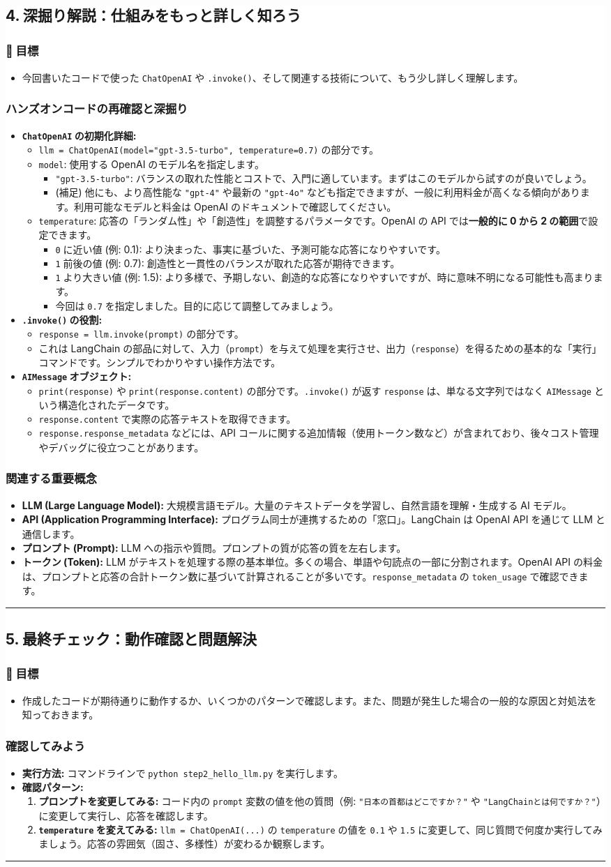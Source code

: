 ## 4. 深掘り解説：仕組みをもっと詳しく知ろう

### 🎯 目標

- 今回書いたコードで使った `ChatOpenAI` や `.invoke()`、そして関連する技術について、もう少し詳しく理解します。

### ハンズオンコードの再確認と深掘り

- **`ChatOpenAI` の初期化詳細:**
  - `llm = ChatOpenAI(model="gpt-3.5-turbo", temperature=0.7)` の部分です。
  - `model`: 使用する OpenAI のモデル名を指定します。
    - `"gpt-3.5-turbo"`: バランスの取れた性能とコストで、入門に適しています。まずはこのモデルから試すのが良いでしょう。
    - (補足) 他にも、より高性能な `"gpt-4"` や最新の `"gpt-4o"` なども指定できますが、一般に利用料金が高くなる傾向があります。利用可能なモデルと料金は OpenAI のドキュメントで確認してください。
  - `temperature`: 応答の「ランダム性」や「創造性」を調整するパラメータです。OpenAI の API では**一般的に 0 から 2 の範囲**で設定できます。
    - `0` に近い値 (例: 0.1): より決まった、事実に基づいた、予測可能な応答になりやすいです。
    - `1` 前後の値 (例: 0.7): 創造性と一貫性のバランスが取れた応答が期待できます。
    - `1` より大きい値 (例: 1.5): より多様で、予期しない、創造的な応答になりやすいですが、時に意味不明になる可能性も高まります。
    - 今回は `0.7` を指定しました。目的に応じて調整してみましょう。
- **`.invoke()` の役割:**
  - `response = llm.invoke(prompt)` の部分です。
  - これは LangChain の部品に対して、入力（`prompt`）を与えて処理を実行させ、出力（`response`）を得るための基本的な「実行」コマンドです。シンプルでわかりやすい操作方法です。
- **`AIMessage` オブジェクト:**
  - `print(response)` や `print(response.content)` の部分です。`.invoke()` が返す `response` は、単なる文字列ではなく `AIMessage` という構造化されたデータです。
  - `response.content` で実際の応答テキストを取得できます。
  - `response.response_metadata` などには、API コールに関する追加情報（使用トークン数など）が含まれており、後々コスト管理やデバッグに役立つことがあります。

### 関連する重要概念

- **LLM (Large Language Model):** 大規模言語モデル。大量のテキストデータを学習し、自然言語を理解・生成する AI モデル。
- **API (Application Programming Interface):** プログラム同士が連携するための「窓口」。LangChain は OpenAI API を通じて LLM と通信します。
- **プロンプト (Prompt):** LLM への指示や質問。プロンプトの質が応答の質を左右します。
- **トークン (Token):** LLM がテキストを処理する際の基本単位。多くの場合、単語や句読点の一部に分割されます。OpenAI API の料金は、プロンプトと応答の合計トークン数に基づいて計算されることが多いです。`response_metadata` の `token_usage` で確認できます。

---

## 5. 最終チェック：動作確認と問題解決

### 🎯 目標

- 作成したコードが期待通りに動作するか、いくつかのパターンで確認します。また、問題が発生した場合の一般的な原因と対処法を知っておきます。

### 確認してみよう

- **実行方法:** コマンドラインで `python step2_hello_llm.py` を実行します。
- **確認パターン:**
  1.  **プロンプトを変更してみる:** コード内の `prompt` 変数の値を他の質問（例: `"日本の首都はどこですか？"` や `"LangChainとは何ですか？"`）に変更して実行し、応答を確認します。
  2.  **`temperature` を変えてみる:** `llm = ChatOpenAI(...)` の `temperature` の値を `0.1` や `1.5` に変更して、同じ質問で何度か実行してみましょう。応答の雰囲気（固さ、多様性）が変わるか観察します。

---